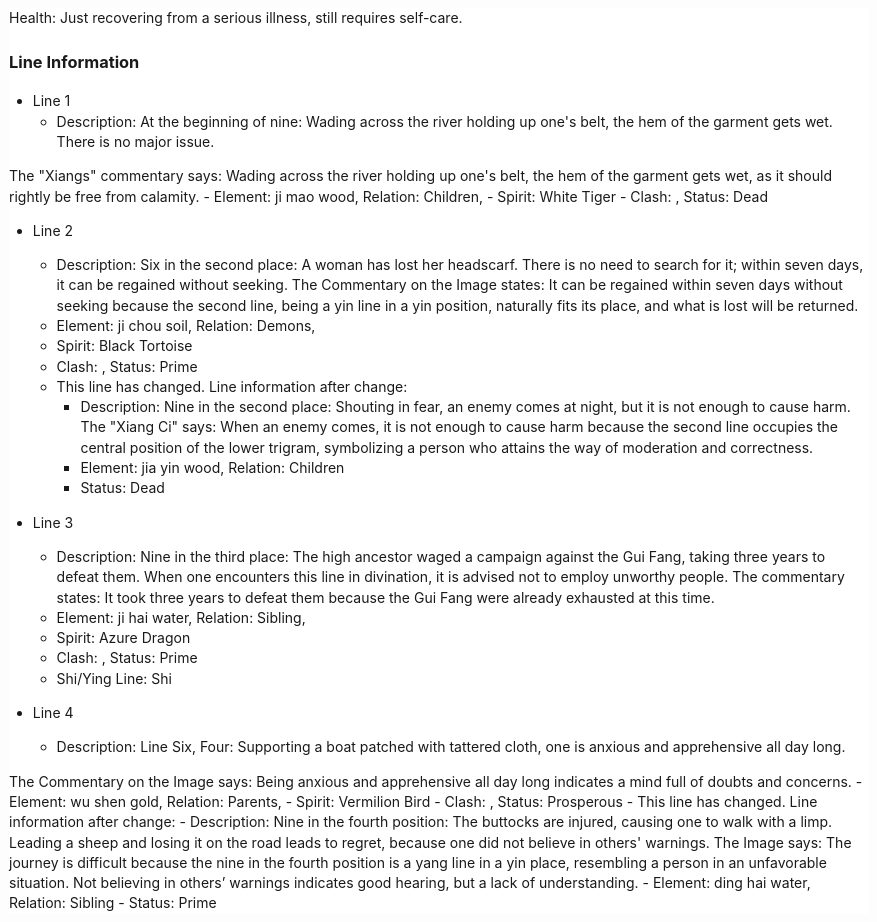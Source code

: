 Health: Just recovering from a serious illness, still requires self-care.

### Line Information

- Line 1
    - Description: At the beginning of nine: Wading across the river holding up one's belt, the hem of the garment gets wet. There is no major issue.		
		
The "Xiangs" commentary says: Wading across the river holding up one's belt, the hem of the garment gets wet, as it should rightly be free from calamity.
    - Element: ji mao wood, Relation: Children, 
    - Spirit: White Tiger
    - Clash: , Status: Dead

- Line 2
    - Description: Six in the second place: A woman has lost her headscarf. There is no need to search for it; within seven days, it can be regained without seeking. The Commentary on the Image states: It can be regained within seven days without seeking because the second line, being a yin line in a yin position, naturally fits its place, and what is lost will be returned.
    - Element: ji chou soil, Relation: Demons, 
    - Spirit: Black Tortoise
    - Clash: , Status: Prime
    - This line has changed. Line information after change:
        - Description: Nine in the second place: Shouting in fear, an enemy comes at night, but it is not enough to cause harm.  		
The "Xiang Ci" says: When an enemy comes, it is not enough to cause harm because the second line occupies the central position of the lower trigram, symbolizing a person who attains the way of moderation and correctness.
        - Element: jia yin wood, Relation: Children
        - Status: Dead

- Line 3
    - Description: Nine in the third place: The high ancestor waged a campaign against the Gui Fang, taking three years to defeat them. When one encounters this line in divination, it is advised not to employ unworthy people. The commentary states: It took three years to defeat them because the Gui Fang were already exhausted at this time.
    - Element: ji hai water, Relation: Sibling, 
    - Spirit: Azure Dragon
    - Clash: , Status: Prime
    - Shi/Ying Line: Shi

- Line 4
    - Description: Line Six, Four: Supporting a boat patched with tattered cloth, one is anxious and apprehensive all day long.  		
		
The Commentary on the Image says: Being anxious and apprehensive all day long indicates a mind full of doubts and concerns.
    - Element: wu shen gold, Relation: Parents, 
    - Spirit: Vermilion Bird
    - Clash: , Status: Prosperous
    - This line has changed. Line information after change:
        - Description: Nine in the fourth position: The buttocks are injured, causing one to walk with a limp. Leading a sheep and losing it on the road leads to regret, because one did not believe in others' warnings. The Image says: The journey is difficult because the nine in the fourth position is a yang line in a yin place, resembling a person in an unfavorable situation. Not believing in others’ warnings indicates good hearing, but a lack of understanding.
        - Element: ding hai water, Relation: Sibling
        - Status: Prime
